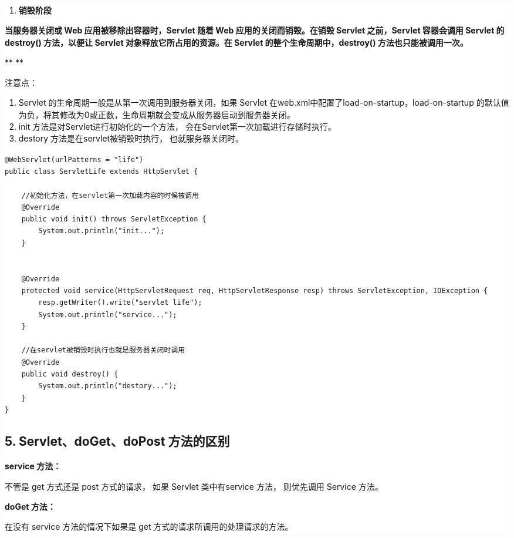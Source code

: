 1. **销毁阶段**

**当服务器关闭或 Web 应用被移除出容器时，Servlet 随着 Web 应用的关闭而销毁。在销毁 Servlet 之前，Servlet 容器会调用 Servlet 的 destroy() 方法，以便让 Servlet 对象释放它所占用的资源。在 Servlet 的整个生命周期中，destroy() 方法也只能被调用一次。**

**
**

注意点：

1. Servlet 的生命周期一般是从第一次调用到服务器关闭，如果 Servlet 在web.xml中配置了load-on-startup，load-on-startup 的默认值为负，将其修改为0或正数，生命周期就会变成从服务器启动到服务器关闭。
2. init 方法是对Servlet进行初始化的一个方法， 会在Servlet第一次加载进行存储时执行。
3. destory 方法是在servlet被销毁时执行， 也就服务器关闭时。



```
@WebServlet(urlPatterns = "life")
public class ServletLife extends HttpServlet {

    //初始化方法，在servlet第一次加载内容的时候被调用
    @Override
    public void init() throws ServletException {
        System.out.println("init...");
    }


    @Override
    protected void service(HttpServletRequest req, HttpServletResponse resp) throws ServletException, IOException {
        resp.getWriter().write("servlet life");
        System.out.println("service...");
    }

    //在servlet被销毁时执行也就是服务器关闭时调用
    @Override
    public void destroy() {
        System.out.println("destory...");
    }
}
```







## 5. Servlet、doGet、doPost 方法的区别

**service 方法：**

不管是 get 方式还是 post 方式的请求， 如果 Servlet 类中有service 方法， 则优先调用 Service 方法。

**doGet 方法：**

在没有 service 方法的情况下如果是 get 方式的请求所调用的处理请求的方法。
